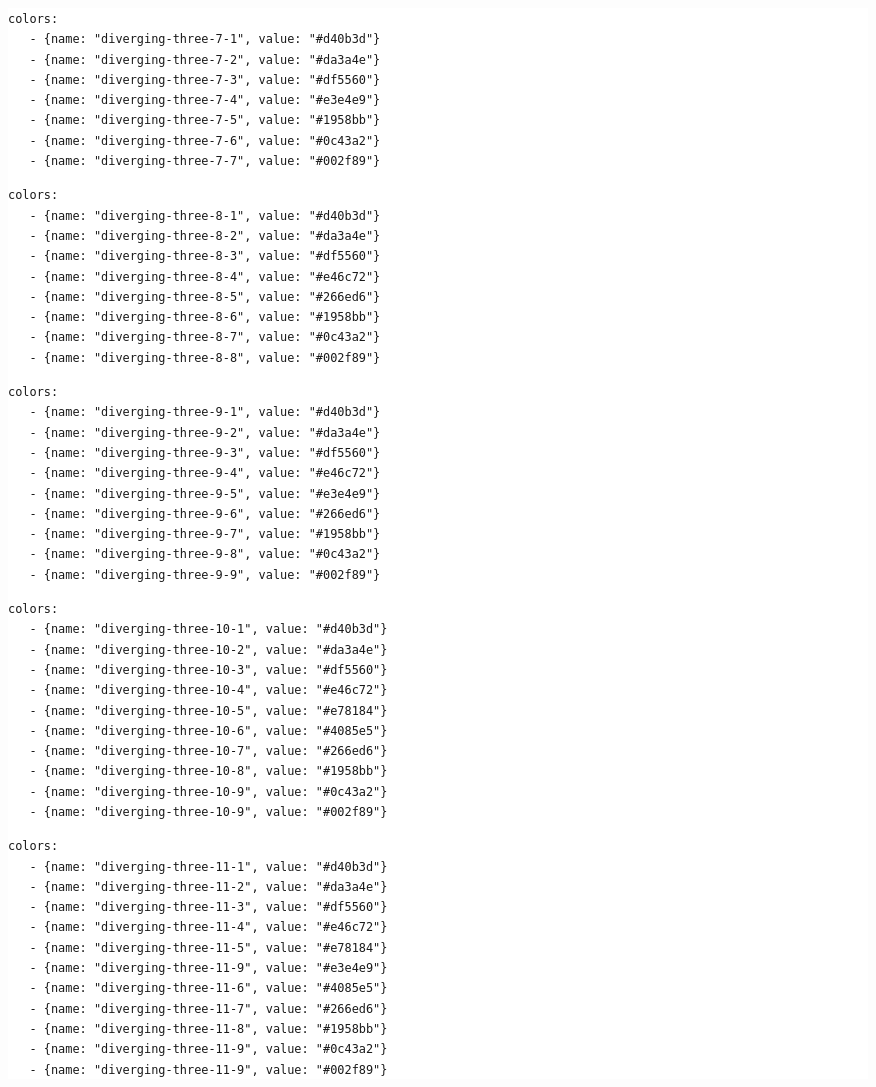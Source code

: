 ```color-palette|horizontal
colors:
   - {name: "diverging-three-7-1", value: "#d40b3d"}
   - {name: "diverging-three-7-2", value: "#da3a4e"}
   - {name: "diverging-three-7-3", value: "#df5560"}
   - {name: "diverging-three-7-4", value: "#e3e4e9"}
   - {name: "diverging-three-7-5", value: "#1958bb"}
   - {name: "diverging-three-7-6", value: "#0c43a2"}
   - {name: "diverging-three-7-7", value: "#002f89"}
```

```color-palette|horizontal
colors:
   - {name: "diverging-three-8-1", value: "#d40b3d"}
   - {name: "diverging-three-8-2", value: "#da3a4e"}
   - {name: "diverging-three-8-3", value: "#df5560"}
   - {name: "diverging-three-8-4", value: "#e46c72"}
   - {name: "diverging-three-8-5", value: "#266ed6"}
   - {name: "diverging-three-8-6", value: "#1958bb"}
   - {name: "diverging-three-8-7", value: "#0c43a2"}
   - {name: "diverging-three-8-8", value: "#002f89"}
```

```color-palette|horizontal
colors:
   - {name: "diverging-three-9-1", value: "#d40b3d"}
   - {name: "diverging-three-9-2", value: "#da3a4e"}
   - {name: "diverging-three-9-3", value: "#df5560"}
   - {name: "diverging-three-9-4", value: "#e46c72"}
   - {name: "diverging-three-9-5", value: "#e3e4e9"}
   - {name: "diverging-three-9-6", value: "#266ed6"}
   - {name: "diverging-three-9-7", value: "#1958bb"}
   - {name: "diverging-three-9-8", value: "#0c43a2"}
   - {name: "diverging-three-9-9", value: "#002f89"}
```

```color-palette|horizontal
colors:
   - {name: "diverging-three-10-1", value: "#d40b3d"}
   - {name: "diverging-three-10-2", value: "#da3a4e"}
   - {name: "diverging-three-10-3", value: "#df5560"}
   - {name: "diverging-three-10-4", value: "#e46c72"}
   - {name: "diverging-three-10-5", value: "#e78184"}
   - {name: "diverging-three-10-6", value: "#4085e5"}
   - {name: "diverging-three-10-7", value: "#266ed6"}
   - {name: "diverging-three-10-8", value: "#1958bb"}
   - {name: "diverging-three-10-9", value: "#0c43a2"}
   - {name: "diverging-three-10-9", value: "#002f89"}
```

```color-palette|horizontal
colors:
   - {name: "diverging-three-11-1", value: "#d40b3d"}
   - {name: "diverging-three-11-2", value: "#da3a4e"}
   - {name: "diverging-three-11-3", value: "#df5560"}
   - {name: "diverging-three-11-4", value: "#e46c72"}
   - {name: "diverging-three-11-5", value: "#e78184"}
   - {name: "diverging-three-11-9", value: "#e3e4e9"}
   - {name: "diverging-three-11-6", value: "#4085e5"}
   - {name: "diverging-three-11-7", value: "#266ed6"}
   - {name: "diverging-three-11-8", value: "#1958bb"}
   - {name: "diverging-three-11-9", value: "#0c43a2"}
   - {name: "diverging-three-11-9", value: "#002f89"}
```
